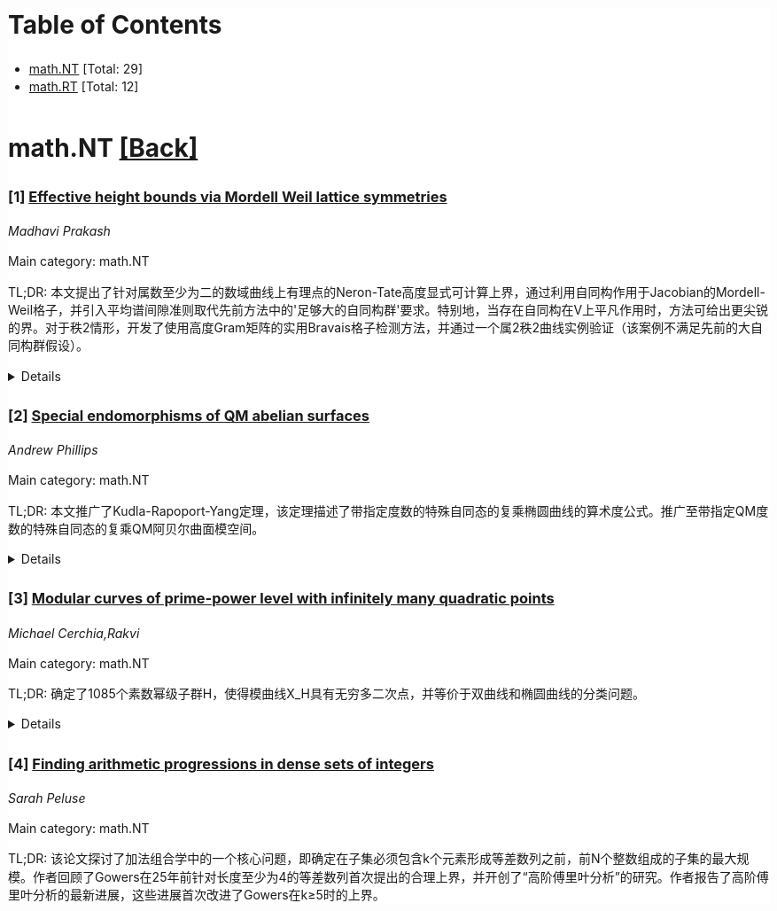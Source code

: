 <div id=toc></div>

# Table of Contents

- [math.NT](#math.NT) [Total: 29]
- [math.RT](#math.RT) [Total: 12]


<div id='math.NT'></div>

# math.NT [[Back]](#toc)

### [1] [Effective height bounds via Mordell Weil lattice symmetries](https://arxiv.org/abs/2509.22672)
*Madhavi Prakash*

Main category: math.NT

TL;DR: 本文提出了针对属数至少为二的数域曲线上有理点的Neron-Tate高度显式可计算上界，通过利用自同构作用于Jacobian的Mordell-Weil格子，并引入平均谱间隙准则取代先前方法中的'足够大的自同构群'要求。特别地，当存在自同构在V上平凡作用时，方法可给出更尖锐的界。对于秩2情形，开发了使用高度Gram矩阵的实用Bravais格子检测方法，并通过一个属2秩2曲线实例验证（该案例不满足先前的大自同构群假设）。


<details><summary>Details</summary></details>


### [2] [Special endomorphisms of QM abelian surfaces](https://arxiv.org/abs/2509.22837)
*Andrew Phillips*

Main category: math.NT

TL;DR: 本文推广了Kudla-Rapoport-Yang定理，该定理描述了带指定度数的特殊自同态的复乘椭圆曲线的算术度公式。推广至带指定QM度数的特殊自同态的复乘QM阿贝尔曲面模空间。


<details><summary>Details</summary></details>


### [3] [Modular curves of prime-power level with infinitely many quadratic points](https://arxiv.org/abs/2509.22895)
*Michael Cerchia,Rakvi*

Main category: math.NT

TL;DR: 确定了1085个素数幂级子群H，使得模曲线X_H具有无穷多二次点，并等价于双曲线和椭圆曲线的分类问题。


<details><summary>Details</summary></details>


### [4] [Finding arithmetic progressions in dense sets of integers](https://arxiv.org/abs/2509.22962)
*Sarah Peluse*

Main category: math.NT

TL;DR: 该论文探讨了加法组合学中的一个核心问题，即确定在子集必须包含k个元素形成等差数列之前，前N个整数组成的子集的最大规模。作者回顾了Gowers在25年前针对长度至少为4的等差数列首次提出的合理上界，并开创了“高阶傅里叶分析”的研究。作者报告了高阶傅里叶分析的最新进展，这些进展首次改进了Gowers在k≥5时的上界。
